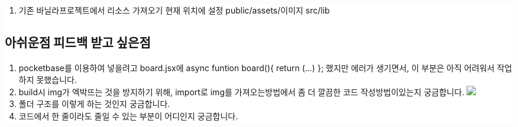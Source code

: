 1. 기존 바닐라프로젝트에서 리소스 가져오기
   현재 위치에 설정
   public/assets/이미지
   src/lib

## 아쉬운점 피드백 받고 싶은점

1. pocketbase를 이용하여 넣을려고 board.jsx에 async funtion board(){ return (...) }; 했지만 에러가 생기면서, 이 부분은 아직 어려워서 작업하지 못했습니다.
2. build시 img가 엑박뜨는 것을 방지하기 위해, import로 img를 가져오는방법에서 좀 더 깔끔한 코드 작성방법이있는지 궁금합니다.
   <img src="https://github.com/Taewook1212/react-homework/assets/147236247/570987e4-cc16-44ce-8daa-640146864c88" />
3. 폴더 구조를 이렇게 하는 것인지 궁금합니다.
4. 코드에서 한 줄이라도 줄일 수 있는 부분이 어디인지 궁금합니다.
